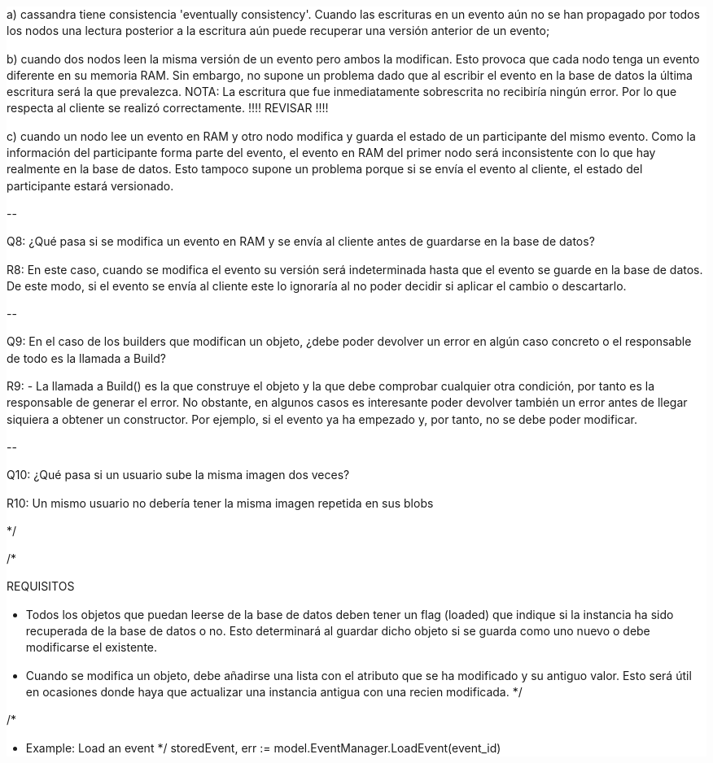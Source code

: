 a) cassandra tiene consistencia 'eventually consistency'. Cuando las escrituras en un evento aún no se han propagado por todos los nodos una lectura posterior a la escritura aún puede recuperar una versión anterior de un evento;

b) cuando dos nodos leen la misma versión de un evento pero ambos la modifican. Esto provoca que cada nodo tenga un evento diferente en su memoria RAM. Sin embargo, no supone un problema dado que al escribir el evento en la base de datos la última escritura será la que prevalezca. NOTA: La escritura que fue inmediatamente sobrescrita no recibiría ningún error. Por lo que respecta al cliente se realizó correctamente. !!!! REVISAR !!!!

c) cuando un nodo lee un evento en RAM y otro nodo modifica y guarda el estado de un participante del mismo evento. Como la información del participante forma parte del evento, el evento en RAM del primer nodo será inconsistente con lo que hay realmente en la base de datos. Esto tampoco supone un problema porque si se envía el evento al cliente, el estado del participante estará versionado. 

--

Q8: ¿Qué pasa si se modifica un evento en RAM y se envía al cliente antes de guardarse en la base de datos?

R8: En este caso, cuando se modifica el evento su versión será indeterminada hasta que el evento se guarde en la base de datos. De este modo, si el evento se envía al cliente este lo ignoraría al no poder decidir si aplicar el cambio o descartarlo.

--

Q9: En el caso de los builders que modifican un objeto, ¿debe poder devolver un error en algún caso concreto o el responsable de todo es la llamada a Build?

R9: - La llamada a Build() es la que construye el objeto y la que debe comprobar cualquier otra condición, por tanto es la responsable de generar el error. No obstante, en algunos casos es interesante poder devolver también un error antes de llegar siquiera a obtener un constructor. Por ejemplo, si el evento ya ha empezado y, por tanto, no se debe poder modificar.

--

Q10: ¿Qué pasa si un usuario sube la misma imagen dos veces?

R10: Un mismo usuario no debería tener la misma imagen repetida en sus blobs

*/

/*

REQUISITOS

 - Todos los objetos que puedan leerse de la base de datos deben tener un flag (loaded) que indique si la instancia
 ha sido recuperada de la base de datos o no. Esto determinará al guardar dicho objeto si se guarda como uno nuevo o debe modificarse el existente.

 - Cuando se modifica un objeto, debe añadirse una lista con el atributo que se ha modificado y su antiguo valor. Esto será útil en ocasiones donde haya que actualizar una instancia antigua con una recien modificada.
*/


/*
 * Example: Load an event
 */
storedEvent, err := model.EventManager.LoadEvent(event_id)
